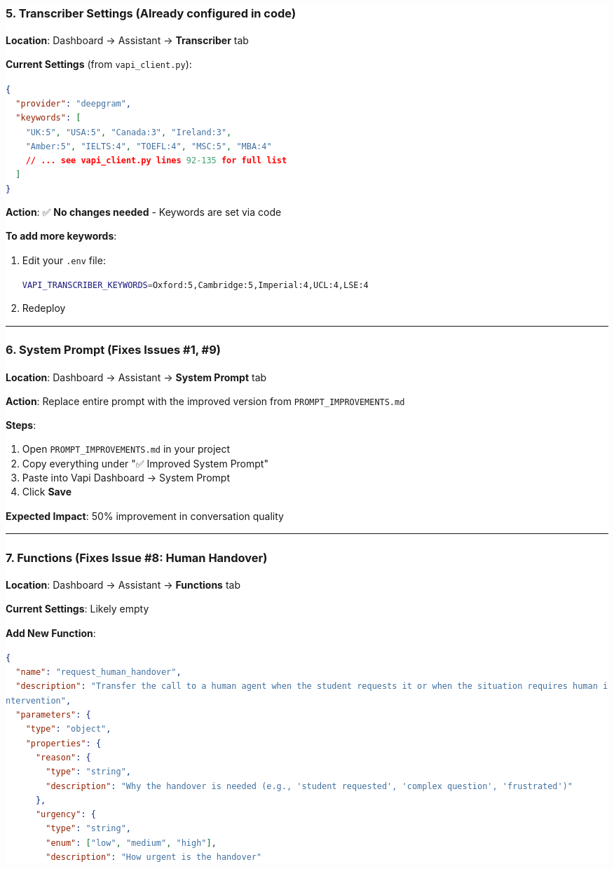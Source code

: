 
### **5. Transcriber Settings** (Already configured in code)

**Location**: Dashboard → Assistant → **Transcriber** tab

**Current Settings** (from `vapi_client.py`):
```json
{
  "provider": "deepgram",
  "keywords": [
    "UK:5", "USA:5", "Canada:3", "Ireland:3",
    "Amber:5", "IELTS:4", "TOEFL:4", "MSC:5", "MBA:4"
    // ... see vapi_client.py lines 92-135 for full list
  ]
}
```

**Action**: ✅ **No changes needed** - Keywords are set via code

**To add more keywords**:
1. Edit your `.env` file:
   ```bash
   VAPI_TRANSCRIBER_KEYWORDS=Oxford:5,Cambridge:5,Imperial:4,UCL:4,LSE:4
   ```
2. Redeploy

---

### **6. System Prompt** (Fixes Issues #1, #9)

**Location**: Dashboard → Assistant → **System Prompt** tab

**Action**: Replace entire prompt with the improved version from `PROMPT_IMPROVEMENTS.md`

**Steps**:
1. Open `PROMPT_IMPROVEMENTS.md` in your project
2. Copy everything under "✅ Improved System Prompt"
3. Paste into Vapi Dashboard → System Prompt
4. Click **Save**

**Expected Impact**: 50% improvement in conversation quality

---

### **7. Functions** (Fixes Issue #8: Human Handover)

**Location**: Dashboard → Assistant → **Functions** tab

**Current Settings**: Likely empty

**Add New Function**:
```json
{
  "name": "request_human_handover",
  "description": "Transfer the call to a human agent when the student requests it or when the situation requires human intervention",
  "parameters": {
    "type": "object",
    "properties": {
      "reason": {
        "type": "string",
        "description": "Why the handover is needed (e.g., 'student requested', 'complex question', 'frustrated')"
      },
      "urgency": {
        "type": "string",
        "enum": ["low", "medium", "high"],
        "description": "How urgent is the handover"
```